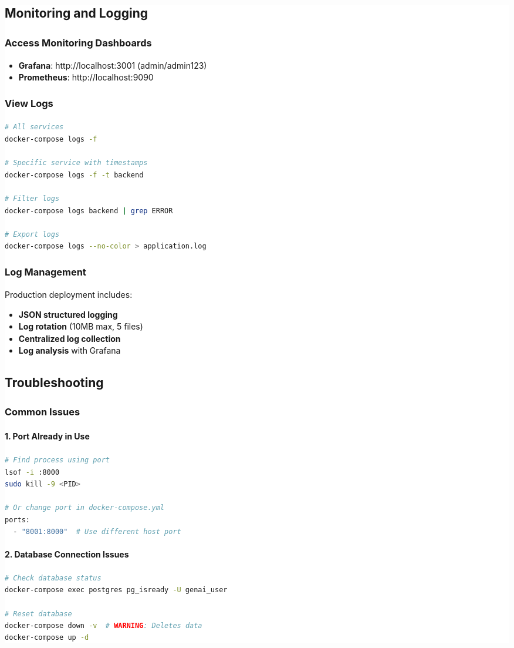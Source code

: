 ## Monitoring and Logging

### Access Monitoring Dashboards

- **Grafana**: http://localhost:3001 (admin/admin123)
- **Prometheus**: http://localhost:9090

### View Logs

```bash
# All services
docker-compose logs -f

# Specific service with timestamps
docker-compose logs -f -t backend

# Filter logs
docker-compose logs backend | grep ERROR

# Export logs
docker-compose logs --no-color > application.log
```

### Log Management

Production deployment includes:
- **JSON structured logging**
- **Log rotation** (10MB max, 5 files)
- **Centralized log collection**
- **Log analysis** with Grafana

## Troubleshooting

### Common Issues

#### 1. Port Already in Use
```bash
# Find process using port
lsof -i :8000
sudo kill -9 <PID>

# Or change port in docker-compose.yml
ports:
  - "8001:8000"  # Use different host port
```

#### 2. Database Connection Issues
```bash
# Check database status
docker-compose exec postgres pg_isready -U genai_user

# Reset database
docker-compose down -v  # WARNING: Deletes data
docker-compose up -d
```
